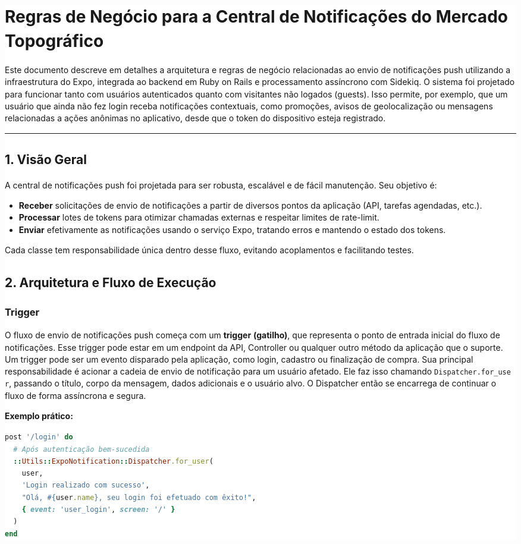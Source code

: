 # Regras de Negócio para a Central de Notificações do Mercado Topográfico

Este documento descreve em detalhes a arquitetura e regras de negócio relacionadas ao envio de notificações push utilizando a infraestrutura do Expo, integrada ao backend em Ruby on Rails e processamento assíncrono com Sidekiq. O sistema foi projetado para funcionar tanto com usuários autenticados quanto com visitantes não logados (guests). Isso permite, por exemplo, que um usuário que ainda não fez login receba notificações contextuais, como promoções, avisos de geolocalização ou mensagens relacionadas a ações anônimas no aplicativo, desde que o token do dispositivo esteja registrado.

---

## 1. Visão Geral

A central de notificações push foi projetada para ser robusta, escalável e de fácil manutenção. Seu objetivo é:

- **Receber** solicitações de envio de notificações a partir de diversos pontos da aplicação (API, tarefas agendadas, etc.).
- **Processar** lotes de tokens para otimizar chamadas externas e respeitar limites de rate-limit.
- **Enviar** efetivamente as notificações usando o serviço Expo, tratando erros e mantendo o estado dos tokens.

Cada classe tem responsabilidade única dentro desse fluxo, evitando acoplamentos e facilitando testes.

## 2. Arquitetura e Fluxo de Execução

### **Trigger**

O fluxo de envio de notificações push começa com um **trigger** **(gatilho)**, que representa o ponto de entrada inicial do fluxo de notificações. Esse trigger pode estar em um endpoint da API, Controller ou qualquer outro método da aplicação que o suporte. Um trigger pode ser um evento disparado pela aplicação, como login, cadastro ou finalização de compra. Sua principal responsabilidade é acionar a cadeia de envio de notificação para um usuário afetado. Ele faz isso chamando `Dispatcher.for_user`, passando o título, corpo da mensagem, dados adicionais e o usuário alvo. O Dispatcher então se encarrega de continuar o fluxo de forma assíncrona e segura.

**Exemplo prático:**

```ruby
post '/login' do
  # Após autenticação bem-sucedida
  ::Utils::ExpoNotification::Dispatcher.for_user(
    user,
    'Login realizado com sucesso',
    "Olá, #{user.name}, seu login foi efetuado com êxito!",
    { event: 'user_login', screen: '/' }
  )
end
```
